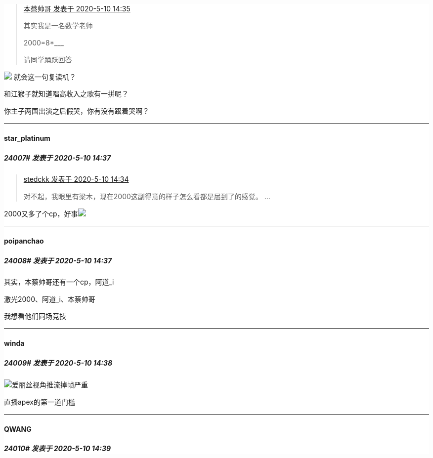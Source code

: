 <blockquote><a href="httphttps://bbs.saraba1st.com/2b/forum.php?mod=redirect&amp;goto=findpost&amp;pid=47367403&amp;ptid=1924531" target="_blank">本蔡帅哥 发表于 2020-5-10 14:35</a>

其实我是一名数学老师

2000=8*___

请同学踊跃回答</blockquote>
<img src="https://static.saraba1st.com/image/smiley/face2017/033.png" referrerpolicy="no-referrer"> 就会这一句复读机？


和江猴子就知道唱高收入之歌有一拼呢？


你主子两国出演之后假哭，你有没有跟着哭啊？


-----

####  star_platinum  
##### 24007#       发表于 2020-5-10 14:37


<blockquote><a href="httphttps://bbs.saraba1st.com/2b/forum.php?mod=redirect&amp;goto=findpost&amp;pid=47367388&amp;ptid=1924531" target="_blank">stedckk 发表于 2020-5-10 14:34</a>

对不起，我眼里有梁木，现在2000这副得意的样子怎么看都是届到了的感觉。 ...</blockquote>
2000又多了个cp，好事<img src="https://static.saraba1st.com/image/smiley/face2017/035.png" referrerpolicy="no-referrer">


-----

####  poipanchao  
##### 24008#       发表于 2020-5-10 14:37


其实，本蔡帅哥还有一个cp，阿道_i


激光2000、阿道_i、本蔡帅哥


我想看他们同场竞技


-----

####  winda  
##### 24009#       发表于 2020-5-10 14:38


<img src="https://static.saraba1st.com/image/smiley/face2017/068.png" referrerpolicy="no-referrer">爱丽丝视角推流掉帧严重

直播apex的第一道门槛


-----

####  QWANG  
##### 24010#       发表于 2020-5-10 14:39
